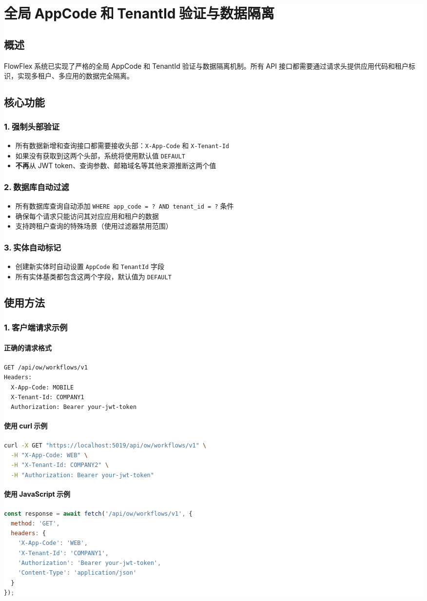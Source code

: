 # 全局 AppCode 和 TenantId 验证与数据隔离

## 概述

FlowFlex 系统已实现了严格的全局 AppCode 和 TenantId 验证与数据隔离机制。所有 API 接口都需要通过请求头提供应用代码和租户标识，实现多租户、多应用的数据完全隔离。

## 核心功能

### 1. 强制头部验证
- 所有数据新增和查询接口都需要接收头部：`X-App-Code` 和 `X-Tenant-Id`
- 如果没有获取到这两个头部，系统将使用默认值 `DEFAULT`
- **不再**从 JWT token、查询参数、邮箱域名等其他来源推断这两个值

### 2. 数据库自动过滤
- 所有数据库查询自动添加 `WHERE app_code = ? AND tenant_id = ?` 条件
- 确保每个请求只能访问其对应应用和租户的数据
- 支持跨租户查询的特殊场景（使用过滤器禁用范围）

### 3. 实体自动标记
- 创建新实体时自动设置 `AppCode` 和 `TenantId` 字段
- 所有实体基类都包含这两个字段，默认值为 `DEFAULT`

## 使用方法

### 1. 客户端请求示例

#### 正确的请求格式
```http
GET /api/ow/workflows/v1
Headers:
  X-App-Code: MOBILE
  X-Tenant-Id: COMPANY1
  Authorization: Bearer your-jwt-token
```

#### 使用 curl 示例
```bash
curl -X GET "https://localhost:5019/api/ow/workflows/v1" \
  -H "X-App-Code: WEB" \
  -H "X-Tenant-Id: COMPANY2" \
  -H "Authorization: Bearer your-jwt-token"
```

#### 使用 JavaScript 示例
```javascript
const response = await fetch('/api/ow/workflows/v1', {
  method: 'GET',
  headers: {
    'X-App-Code': 'WEB',
    'X-Tenant-Id': 'COMPANY1',
    'Authorization': 'Bearer your-jwt-token',
    'Content-Type': 'application/json'
  }
});
```
